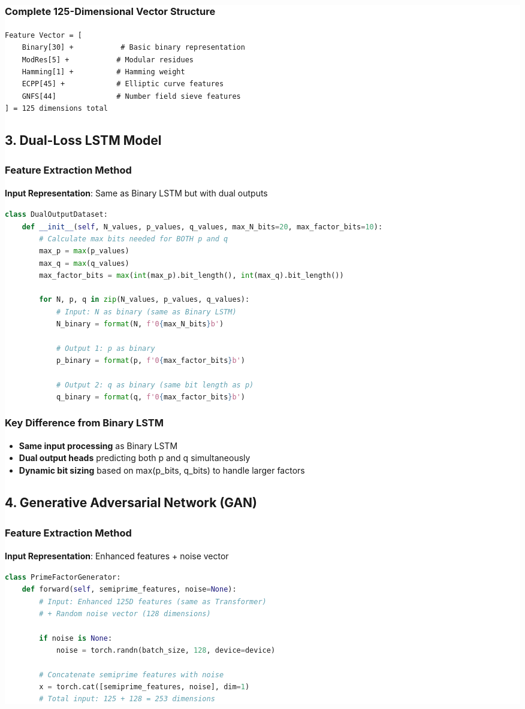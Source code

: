 ### Complete 125-Dimensional Vector Structure
```
Feature Vector = [
    Binary[30] +           # Basic binary representation
    ModRes[5] +           # Modular residues  
    Hamming[1] +          # Hamming weight
    ECPP[45] +            # Elliptic curve features
    GNFS[44]              # Number field sieve features
] = 125 dimensions total
```

## 3. Dual-Loss LSTM Model

### Feature Extraction Method
**Input Representation**: Same as Binary LSTM but with dual outputs

```python
class DualOutputDataset:
    def __init__(self, N_values, p_values, q_values, max_N_bits=20, max_factor_bits=10):
        # Calculate max bits needed for BOTH p and q
        max_p = max(p_values)
        max_q = max(q_values) 
        max_factor_bits = max(int(max_p).bit_length(), int(max_q).bit_length())
        
        for N, p, q in zip(N_values, p_values, q_values):
            # Input: N as binary (same as Binary LSTM)
            N_binary = format(N, f'0{max_N_bits}b')
            
            # Output 1: p as binary 
            p_binary = format(p, f'0{max_factor_bits}b')
            
            # Output 2: q as binary (same bit length as p)
            q_binary = format(q, f'0{max_factor_bits}b')
```

### Key Difference from Binary LSTM
- **Same input processing** as Binary LSTM
- **Dual output heads** predicting both p and q simultaneously
- **Dynamic bit sizing** based on max(p_bits, q_bits) to handle larger factors

## 4. Generative Adversarial Network (GAN)

### Feature Extraction Method
**Input Representation**: Enhanced features + noise vector

```python
class PrimeFactorGenerator:
    def forward(self, semiprime_features, noise=None):
        # Input: Enhanced 125D features (same as Transformer)
        # + Random noise vector (128 dimensions)
        
        if noise is None:
            noise = torch.randn(batch_size, 128, device=device)
            
        # Concatenate semiprime features with noise
        x = torch.cat([semiprime_features, noise], dim=1)
        # Total input: 125 + 128 = 253 dimensions
```
